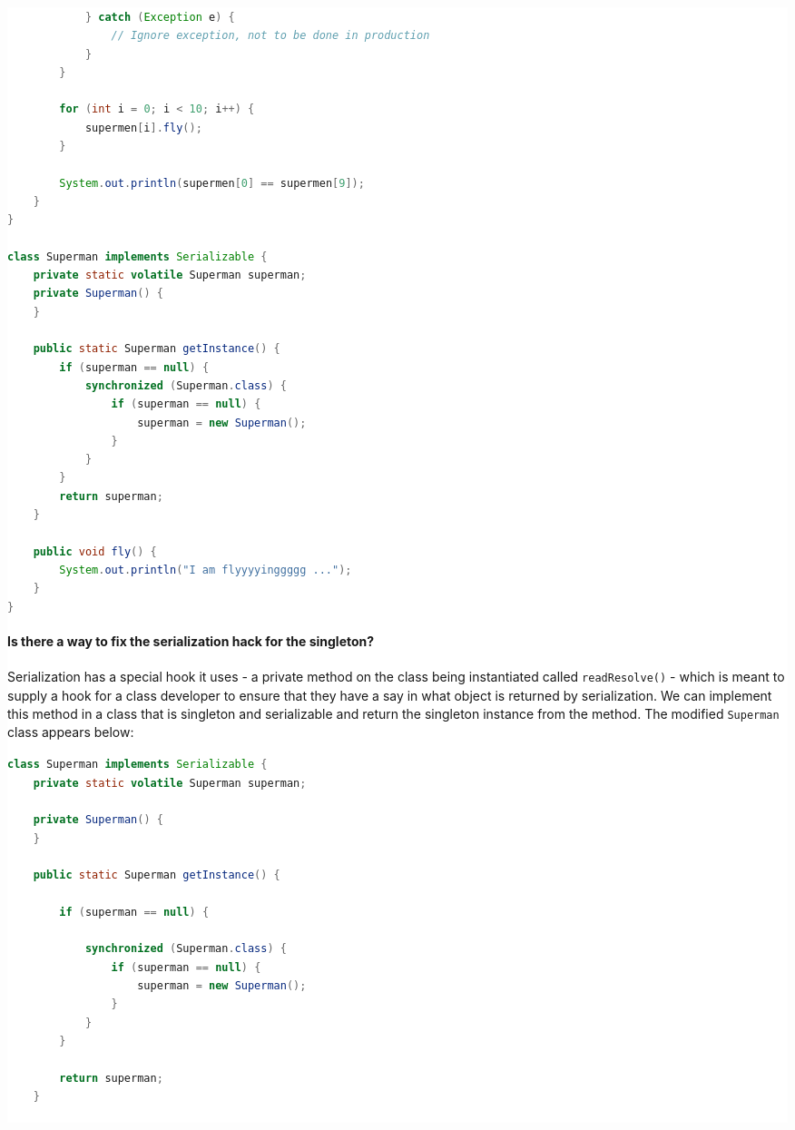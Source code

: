 ```java
            } catch (Exception e) {
                // Ignore exception, not to be done in production
            }
        }

        for (int i = 0; i < 10; i++) {
            supermen[i].fly();
        }

        System.out.println(supermen[0] == supermen[9]);
    }
}

class Superman implements Serializable {
    private static volatile Superman superman;
    private Superman() {
    }

    public static Superman getInstance() {
        if (superman == null) {
            synchronized (Superman.class) {
                if (superman == null) {
                    superman = new Superman();
                }
            }
        }
        return superman;
    }

    public void fly() {
        System.out.println("I am flyyyyinggggg ...");
    }
}
```

#### Is there a way to fix the serialization hack for the singleton?
Serialization has a special hook it uses - a private method on the class being instantiated called `readResolve()` - which is meant to supply a hook for a class developer to ensure that they have a say in what object is returned by serialization. We can implement this method in a class that is singleton and serializable and return the singleton instance from the method. The modified `Superman` class appears below:
```java
class Superman implements Serializable {
    private static volatile Superman superman;
 
    private Superman() {
    }
 
    public static Superman getInstance() {
 
        if (superman == null) {
 
            synchronized (Superman.class) {
                if (superman == null) {
                    superman = new Superman();
                }
            }
        }
 
        return superman;
    }
 
```